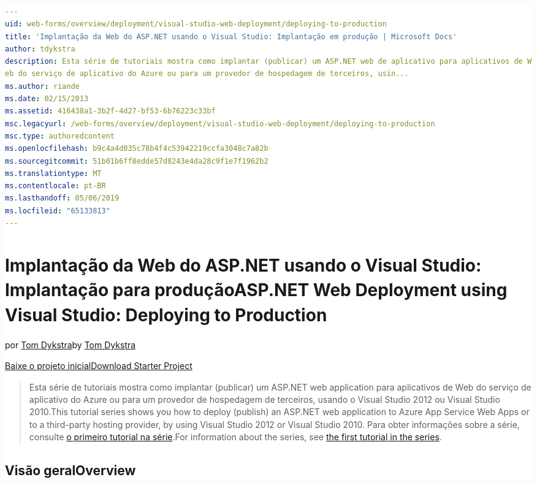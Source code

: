```yaml
---
uid: web-forms/overview/deployment/visual-studio-web-deployment/deploying-to-production
title: 'Implantação da Web do ASP.NET usando o Visual Studio: Implantação em produção | Microsoft Docs'
author: tdykstra
description: Esta série de tutoriais mostra como implantar (publicar) um ASP.NET web de aplicativo para aplicativos de Web do serviço de aplicativo do Azure ou para um provedor de hospedagem de terceiros, usin...
ms.author: riande
ms.date: 02/15/2013
ms.assetid: 416438a1-3b2f-4d27-bf53-6b76223c33bf
msc.legacyurl: /web-forms/overview/deployment/visual-studio-web-deployment/deploying-to-production
msc.type: authoredcontent
ms.openlocfilehash: b9c4a4d035c78b4f4c53942219ccfa3048c7a82b
ms.sourcegitcommit: 51b01b6ff8edde57d8243e4da28c9f1e7f1962b2
ms.translationtype: MT
ms.contentlocale: pt-BR
ms.lasthandoff: 05/06/2019
ms.locfileid: "65133813"
---
```

# <a name="aspnet-web-deployment-using-visual-studio-deploying-to-production"></a><span data-ttu-id="6b3d8-103">Implantação da Web do ASP.NET usando o Visual Studio: Implantação para produção</span><span class="sxs-lookup"><span data-stu-id="6b3d8-103">ASP.NET Web Deployment using Visual Studio: Deploying to Production</span></span>

<span data-ttu-id="6b3d8-104">por [Tom Dykstra](https://github.com/tdykstra)</span><span class="sxs-lookup"><span data-stu-id="6b3d8-104">by [Tom Dykstra](https://github.com/tdykstra)</span></span>

[<span data-ttu-id="6b3d8-105">Baixe o projeto inicial</span><span class="sxs-lookup"><span data-stu-id="6b3d8-105">Download Starter Project</span></span>](http://go.microsoft.com/fwlink/p/?LinkId=282627)

> <span data-ttu-id="6b3d8-106">Esta série de tutoriais mostra como implantar (publicar) um ASP.NET web application para aplicativos de Web do serviço de aplicativo do Azure ou para um provedor de hospedagem de terceiros, usando o Visual Studio 2012 ou Visual Studio 2010.</span><span class="sxs-lookup"><span data-stu-id="6b3d8-106">This tutorial series shows you how to deploy (publish) an ASP.NET web application to Azure App Service Web Apps or to a third-party hosting provider, by using Visual Studio 2012 or Visual Studio 2010.</span></span> <span data-ttu-id="6b3d8-107">Para obter informações sobre a série, consulte [o primeiro tutorial na série](introduction.md).</span><span class="sxs-lookup"><span data-stu-id="6b3d8-107">For information about the series, see [the first tutorial in the series](introduction.md).</span></span>

## <a name="overview"></a><span data-ttu-id="6b3d8-108">Visão geral</span><span class="sxs-lookup"><span data-stu-id="6b3d8-108">Overview</span></span>
